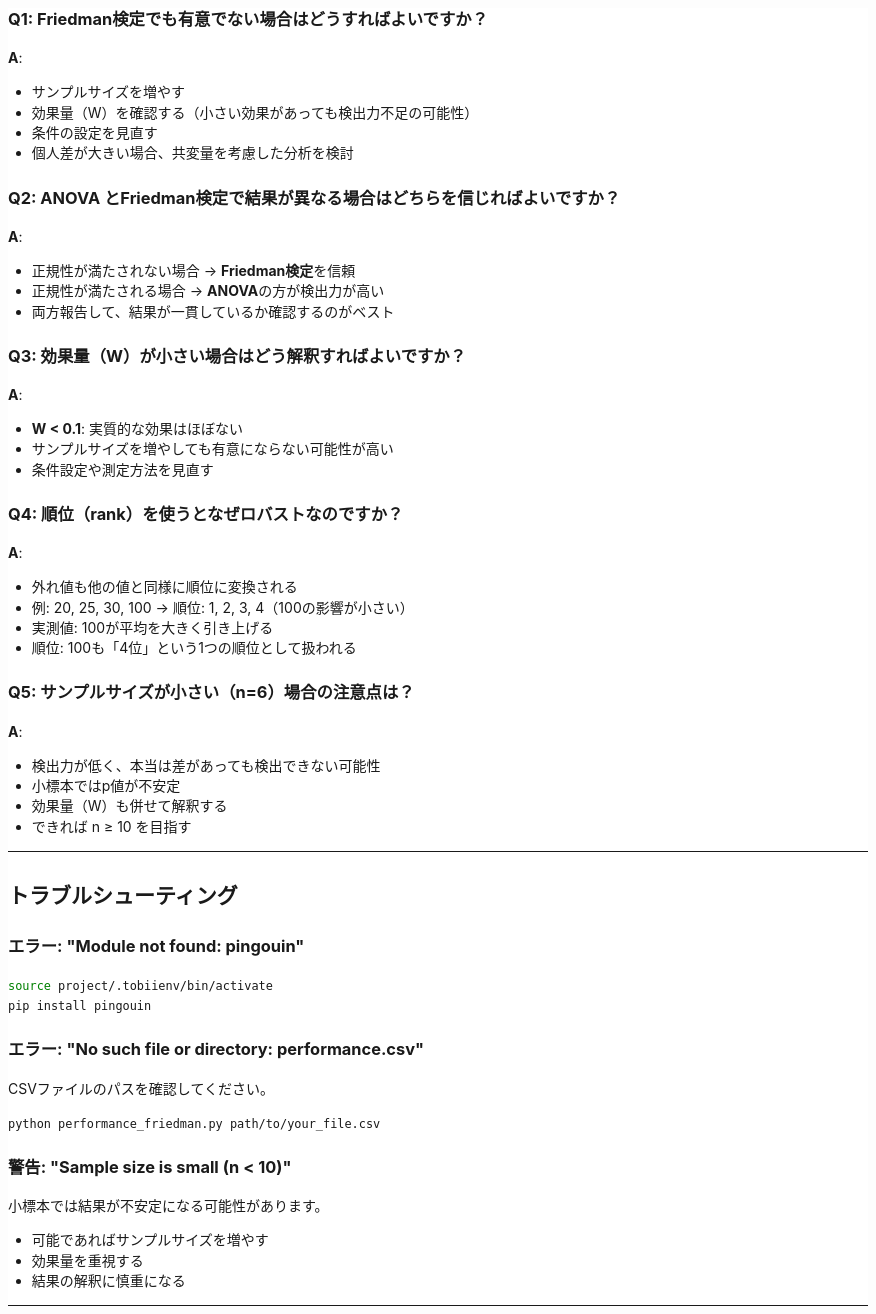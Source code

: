 ### Q1: Friedman検定でも有意でない場合はどうすればよいですか？
**A**:
- サンプルサイズを増やす
- 効果量（W）を確認する（小さい効果があっても検出力不足の可能性）
- 条件の設定を見直す
- 個人差が大きい場合、共変量を考慮した分析を検討

### Q2: ANOVA とFriedman検定で結果が異なる場合はどちらを信じればよいですか？
**A**:
- 正規性が満たされない場合 → **Friedman検定**を信頼
- 正規性が満たされる場合 → **ANOVA**の方が検出力が高い
- 両方報告して、結果が一貫しているか確認するのがベスト

### Q3: 効果量（W）が小さい場合はどう解釈すればよいですか？
**A**:
- **W < 0.1**: 実質的な効果はほぼない
- サンプルサイズを増やしても有意にならない可能性が高い
- 条件設定や測定方法を見直す

### Q4: 順位（rank）を使うとなぜロバストなのですか？
**A**:
- 外れ値も他の値と同様に順位に変換される
- 例: 20, 25, 30, 100 → 順位: 1, 2, 3, 4（100の影響が小さい）
- 実測値: 100が平均を大きく引き上げる
- 順位: 100も「4位」という1つの順位として扱われる

### Q5: サンプルサイズが小さい（n=6）場合の注意点は？
**A**:
- 検出力が低く、本当は差があっても検出できない可能性
- 小標本ではp値が不安定
- 効果量（W）も併せて解釈する
- できれば n ≥ 10 を目指す

---

## トラブルシューティング

### エラー: "Module not found: pingouin"
```bash
source project/.tobiienv/bin/activate
pip install pingouin
```

### エラー: "No such file or directory: performance.csv"
CSVファイルのパスを確認してください。
```bash
python performance_friedman.py path/to/your_file.csv
```

### 警告: "Sample size is small (n < 10)"
小標本では結果が不安定になる可能性があります。
- 可能であればサンプルサイズを増やす
- 効果量を重視する
- 結果の解釈に慎重になる

---
